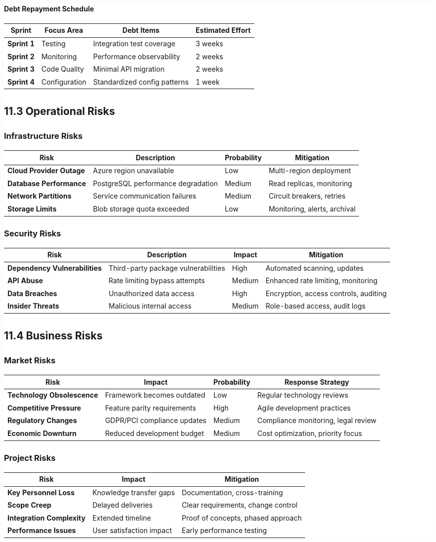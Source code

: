 #### Debt Repayment Schedule
| Sprint | Focus Area | Debt Items | Estimated Effort |
|--------|------------|------------|------------------|
| **Sprint 1** | Testing | Integration test coverage | 3 weeks |
| **Sprint 2** | Monitoring | Performance observability | 2 weeks |
| **Sprint 3** | Code Quality | Minimal API migration | 2 weeks |
| **Sprint 4** | Configuration | Standardized config patterns | 1 week |

## 11.3 Operational Risks

### Infrastructure Risks
| Risk | Description | Probability | Mitigation |
|------|-------------|-------------|------------|
| **Cloud Provider Outage** | Azure region unavailable | Low | Multi-region deployment |
| **Database Performance** | PostgreSQL performance degradation | Medium | Read replicas, monitoring |
| **Network Partitions** | Service communication failures | Medium | Circuit breakers, retries |
| **Storage Limits** | Blob storage quota exceeded | Low | Monitoring, alerts, archival |

### Security Risks
| Risk | Description | Impact | Mitigation |
|------|-------------|--------|------------|
| **Dependency Vulnerabilities** | Third-party package vulnerabilities | High | Automated scanning, updates |
| **API Abuse** | Rate limiting bypass attempts | Medium | Enhanced rate limiting, monitoring |
| **Data Breaches** | Unauthorized data access | High | Encryption, access controls, auditing |
| **Insider Threats** | Malicious internal access | Medium | Role-based access, audit logs |

## 11.4 Business Risks

### Market Risks
| Risk | Impact | Probability | Response Strategy |
|------|--------|-------------|------------------|
| **Technology Obsolescence** | Framework becomes outdated | Low | Regular technology reviews |
| **Competitive Pressure** | Feature parity requirements | High | Agile development practices |
| **Regulatory Changes** | GDPR/PCI compliance updates | Medium | Compliance monitoring, legal review |
| **Economic Downturn** | Reduced development budget | Medium | Cost optimization, priority focus |

### Project Risks
| Risk | Impact | Mitigation |
|------|--------|------------|
| **Key Personnel Loss** | Knowledge transfer gaps | Documentation, cross-training |
| **Scope Creep** | Delayed deliveries | Clear requirements, change control |
| **Integration Complexity** | Extended timeline | Proof of concepts, phased approach |
| **Performance Issues** | User satisfaction impact | Early performance testing |

